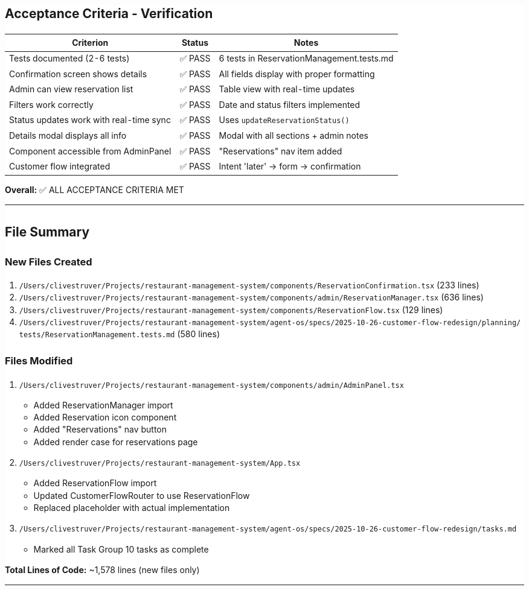 ## Acceptance Criteria - Verification

| Criterion | Status | Notes |
|-----------|--------|-------|
| Tests documented (2-6 tests) | ✅ PASS | 6 tests in ReservationManagement.tests.md |
| Confirmation screen shows details | ✅ PASS | All fields display with proper formatting |
| Admin can view reservation list | ✅ PASS | Table view with real-time updates |
| Filters work correctly | ✅ PASS | Date and status filters implemented |
| Status updates work with real-time sync | ✅ PASS | Uses `updateReservationStatus()` |
| Details modal displays all info | ✅ PASS | Modal with all sections + admin notes |
| Component accessible from AdminPanel | ✅ PASS | "Reservations" nav item added |
| Customer flow integrated | ✅ PASS | Intent 'later' → form → confirmation |

**Overall:** ✅ ALL ACCEPTANCE CRITERIA MET

---

## File Summary

### New Files Created
1. `/Users/clivestruver/Projects/restaurant-management-system/components/ReservationConfirmation.tsx` (233 lines)
2. `/Users/clivestruver/Projects/restaurant-management-system/components/admin/ReservationManager.tsx` (636 lines)
3. `/Users/clivestruver/Projects/restaurant-management-system/components/ReservationFlow.tsx` (129 lines)
4. `/Users/clivestruver/Projects/restaurant-management-system/agent-os/specs/2025-10-26-customer-flow-redesign/planning/tests/ReservationManagement.tests.md` (580 lines)

### Files Modified
1. `/Users/clivestruver/Projects/restaurant-management-system/components/admin/AdminPanel.tsx`
   - Added ReservationManager import
   - Added Reservation icon component
   - Added "Reservations" nav button
   - Added render case for reservations page

2. `/Users/clivestruver/Projects/restaurant-management-system/App.tsx`
   - Added ReservationFlow import
   - Updated CustomerFlowRouter to use ReservationFlow
   - Replaced placeholder with actual implementation

3. `/Users/clivestruver/Projects/restaurant-management-system/agent-os/specs/2025-10-26-customer-flow-redesign/tasks.md`
   - Marked all Task Group 10 tasks as complete

**Total Lines of Code:** ~1,578 lines (new files only)

---